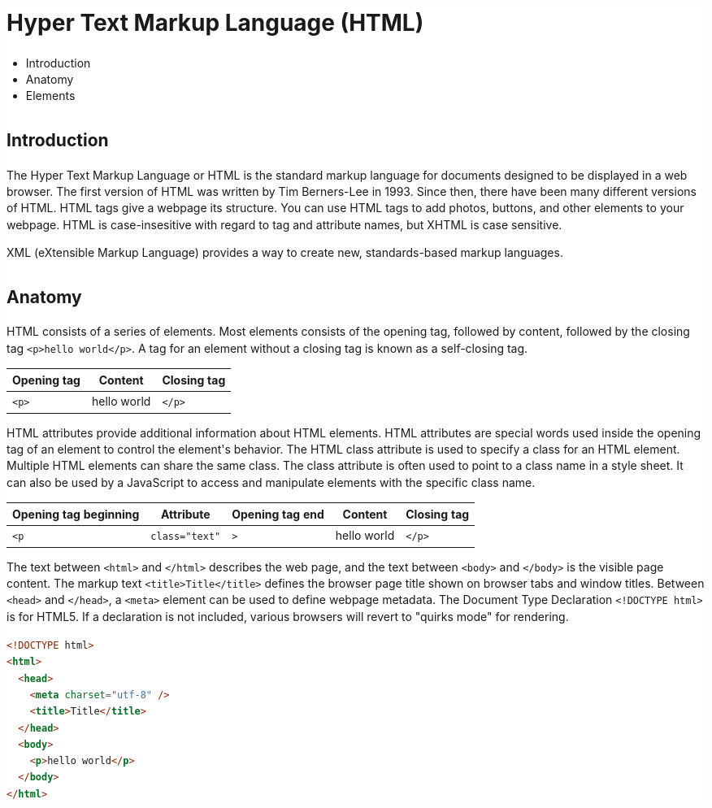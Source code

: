 # Hyper Text Markup Language (HTML)

- Introduction
- Anatomy
- Elements

## Introduction 
The Hyper Text Markup Language or HTML is the standard markup language for documents designed to be displayed in a web browser. The first version of HTML was written by Tim Berners-Lee in 1993. Since then, there have been many different versions of HTML. HTML tags give a webpage its structure. You can use HTML tags to add photos, buttons, and other elements to your webpage. HTML is case-insesitive with regard to tag and attribute names, but XHTML is case sensitive.

XML (eXtensible Markup Language) provides a way to create new, standards-based markup languages.

## Anatomy
HTML consists of a series of elements. Most elements consists of the opening tag, followed by content, followed by the closing tag `<p>hello world</p>`. A tag for an element without a closing tag is known as a self-closing tag.

| Opening tag | Content | Closing tag |
| --- | --- | --- |
| `<p>` | hello world | `</p>` |

HTML attributes provide additional information about HTML elements. HTML attributes are special words used inside the opening tag of an element to control the element's behavior. The HTML class attribute is used to specify a class for an HTML element. Multiple HTML elements can share the same class. The class attribute is often used to point to a class name in a style sheet. It can also be used by a JavaScript to access and manipulate elements with the specific class name.

| Opening tag beginning | Attribute | Opening tag end | Content | Closing tag |
| --- | --- | --- | --- | --- |
| `<p` | `class="text"` | `>` | hello world | `</p>` |

The text between `<html>` and `</html>` describes the web page, and the text between `<body>` and `</body>` is the visible page content. The markup text `<title>Title</title>` defines the browser page title shown on browser tabs and window titles. Between `<head>` and `</head>`, a `<meta>` element can be used to define webpage metadata. The Document Type Declaration `<!DOCTYPE html>` is for HTML5. If a declaration is not included, various browsers will revert to "quirks mode" for rendering.

```html
<!DOCTYPE html>
<html>
  <head>
    <meta charset="utf-8" />
    <title>Title</title>
  </head>
  <body>
    <p>hello world</p>
  </body>
</html>
```
